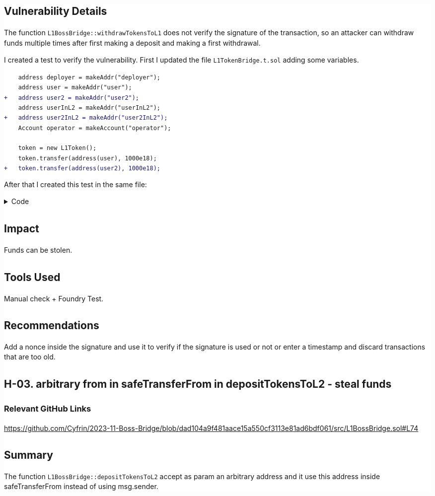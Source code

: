 ## Vulnerability Details

The function `L1BossBridge::withdrawTokensToL1` does not verify the signature of the transaction, so an attacker can withdraw funds multiple times after first making a deposit and making a first withdrawal.

I created a test to verify the vulnerability.
First I updated the file `L1TokenBridge.t.sol` adding some variables.

```diff
    address deployer = makeAddr("deployer");
    address user = makeAddr("user");
+   address user2 = makeAddr("user2");
    address userInL2 = makeAddr("userInL2");
+   address user2InL2 = makeAddr("user2InL2");
    Account operator = makeAccount("operator");

    token = new L1Token();
    token.transfer(address(user), 1000e18);
+   token.transfer(address(user2), 1000e18);
```

After that I created this test in the same file:

<details><summary>Code</summary></details>

## Impact

Funds can be stolen.

## Tools Used

Manual check + Foundry Test.

## Recommendations

Add a nonce inside the signature and use it to verify if the signature is used or not or enter a timestamp and discard transactions that are too old.

## <a id='H-03'></a>H-03. arbitrary from in safeTransferFrom in depositTokensToL2 - steal funds

### Relevant GitHub Links

https://github.com/Cyfrin/2023-11-Boss-Bridge/blob/dad104a9f481aace15a550cf3113e81ad6bdf061/src/L1BossBridge.sol#L74

## Summary

The function `L1BossBridge::depositTokensToL2` accept as param an arbitrary address and it use this address inside safeTransferFrom instead of using msg.sender.
